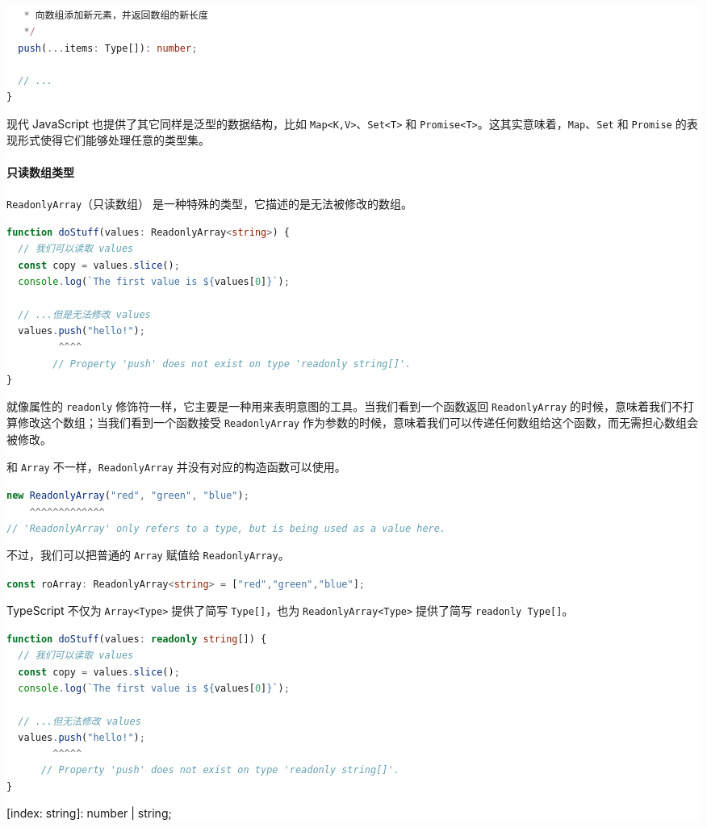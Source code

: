 ```ts
   * 向数组添加新元素，并返回数组的新长度
   */
  push(...items: Type[]): number;
 
  // ...
}
```

现代 JavaScript 也提供了其它同样是泛型的数据结构，比如 `Map<K,V>`、`Set<T>` 和 `Promise<T>`。这其实意味着，`Map`、`Set` 和 `Promise` 的表现形式使得它们能够处理任意的类型集。

#### 只读数组类型

`ReadonlyArray`（只读数组） 是一种特殊的类型，它描述的是无法被修改的数组。

```ts
function doStuff(values: ReadonlyArray<string>) {
  // 我们可以读取 values 
  const copy = values.slice();
  console.log(`The first value is ${values[0]}`);
 
  // ...但是无法修改 values
  values.push("hello!");
    	 ^^^^
        // Property 'push' does not exist on type 'readonly string[]'.
}
```

就像属性的 `readonly` 修饰符一样，它主要是一种用来表明意图的工具。当我们看到一个函数返回 `ReadonlyArray` 的时候，意味着我们不打算修改这个数组；当我们看到一个函数接受 `ReadonlyArray` 作为参数的时候，意味着我们可以传递任何数组给这个函数，而无需担心数组会被修改。

和 `Array` 不一样，`ReadonlyArray` 并没有对应的构造函数可以使用。

```ts
new ReadonlyArray("red", "green", "blue");
	^^^^^^^^^^^^^
// 'ReadonlyArray' only refers to a type, but is being used as a value here.
```

不过，我们可以把普通的 `Array` 赋值给 `ReadonlyArray`。

```ts
const roArray: ReadonlyArray<string> = ["red","green","blue"];
```

TypeScript 不仅为 `Array<Type>` 提供了简写 `Type[]`，也为 `ReadonlyArray<Type>` 提供了简写 `readonly Type[]`。

```ts
function doStuff(values: readonly string[]) {
  // 我们可以读取 values
  const copy = values.slice();
  console.log(`The first value is ${values[0]}`);
 
  // ...但无法修改 values
  values.push("hello!");
    	^^^^^
      // Property 'push' does not exist on type 'readonly string[]'.
}
```


  [x: number]: Animal;
  [x: string]: Dog;
  [index: string]: number | string;